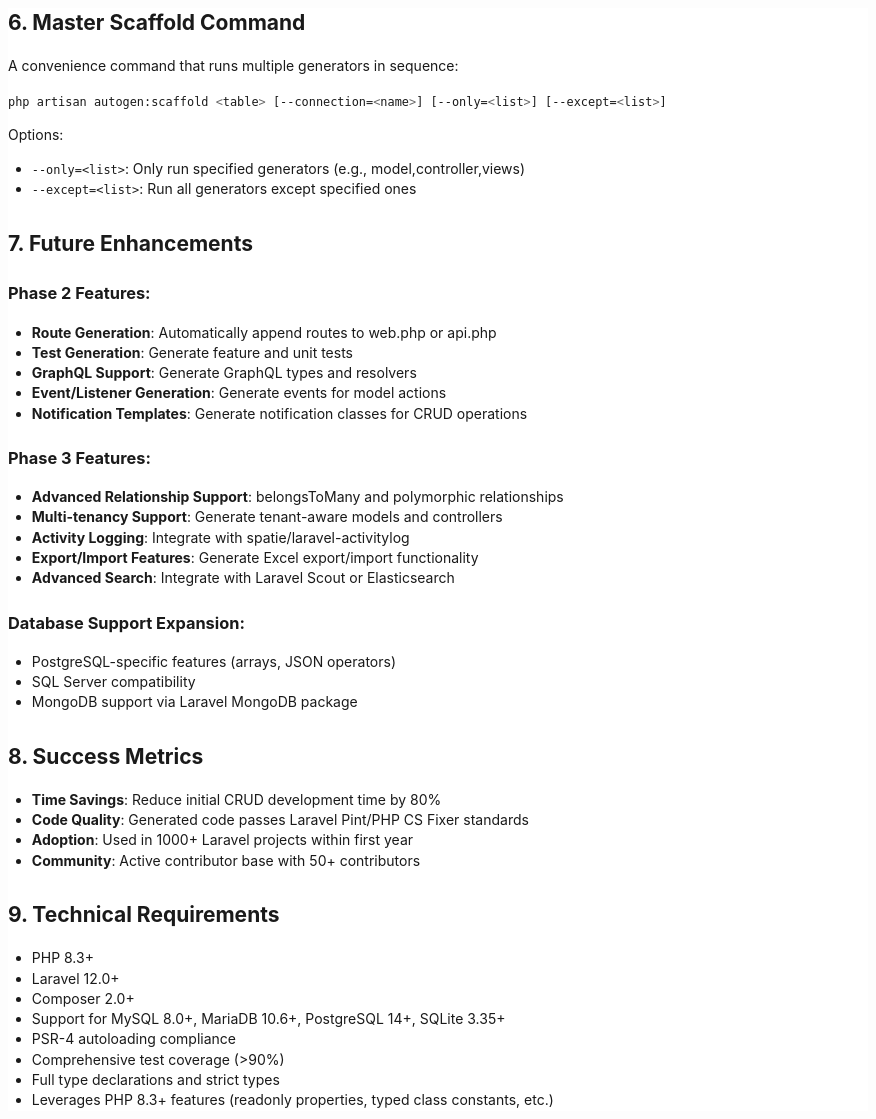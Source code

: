 ## 6. Master Scaffold Command

A convenience command that runs multiple generators in sequence:

```bash
php artisan autogen:scaffold <table> [--connection=<name>] [--only=<list>] [--except=<list>]
```

Options:
- `--only=<list>`: Only run specified generators (e.g., model,controller,views)
- `--except=<list>`: Run all generators except specified ones

## 7. Future Enhancements

### Phase 2 Features:
- **Route Generation**: Automatically append routes to web.php or api.php
- **Test Generation**: Generate feature and unit tests
- **GraphQL Support**: Generate GraphQL types and resolvers
- **Event/Listener Generation**: Generate events for model actions
- **Notification Templates**: Generate notification classes for CRUD operations

### Phase 3 Features:
- **Advanced Relationship Support**: belongsToMany and polymorphic relationships
- **Multi-tenancy Support**: Generate tenant-aware models and controllers
- **Activity Logging**: Integrate with spatie/laravel-activitylog
- **Export/Import Features**: Generate Excel export/import functionality
- **Advanced Search**: Integrate with Laravel Scout or Elasticsearch

### Database Support Expansion:
- PostgreSQL-specific features (arrays, JSON operators)
- SQL Server compatibility
- MongoDB support via Laravel MongoDB package

## 8. Success Metrics

- **Time Savings**: Reduce initial CRUD development time by 80%
- **Code Quality**: Generated code passes Laravel Pint/PHP CS Fixer standards
- **Adoption**: Used in 1000+ Laravel projects within first year
- **Community**: Active contributor base with 50+ contributors

## 9. Technical Requirements

- PHP 8.3+
- Laravel 12.0+
- Composer 2.0+
- Support for MySQL 8.0+, MariaDB 10.6+, PostgreSQL 14+, SQLite 3.35+
- PSR-4 autoloading compliance
- Comprehensive test coverage (>90%)
- Full type declarations and strict types
- Leverages PHP 8.3+ features (readonly properties, typed class constants, etc.)
